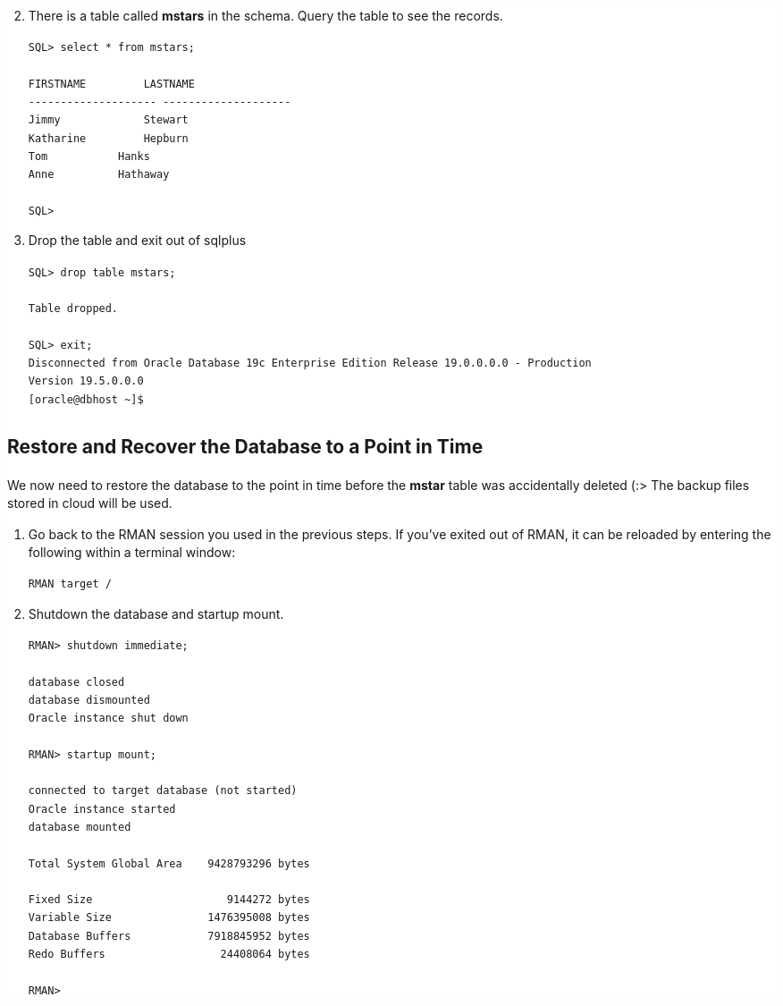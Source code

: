   

2. There is a table called **mstars** in the schema. Query the table to see the records.

   ```
   SQL> select * from mstars;
   
   FIRSTNAME	     LASTNAME
   -------------------- --------------------
   Jimmy		     Stewart
   Katharine	     Hepburn
   Tom		     Hanks
   Anne		     Hathaway
   
   SQL> 
   ```

    

3. Drop the table and exit out of sqlplus

   ```
   SQL> drop table mstars;
   
   Table dropped.
   
   SQL> exit;
   Disconnected from Oracle Database 19c Enterprise Edition Release 19.0.0.0.0 - Production
   Version 19.5.0.0.0
   [oracle@dbhost ~]$
   ```

   

## Restore and Recover the Database to a Point in Time

We now need to restore the database to the point in time before the **mstar** table was accidentally deleted (:> The backup files stored in cloud will be used.

1. Go back to the RMAN session you used in the previous steps. If you’ve exited out of RMAN, it can be reloaded by entering the following within a terminal window:

   ```
   RMAN target /
   ```

2. Shutdown the database and startup mount.

   ```
   RMAN> shutdown immediate;
   
   database closed
   database dismounted
   Oracle instance shut down
   
   RMAN> startup mount;
   
   connected to target database (not started)
   Oracle instance started
   database mounted
   
   Total System Global Area    9428793296 bytes
   
   Fixed Size                     9144272 bytes
   Variable Size               1476395008 bytes
   Database Buffers            7918845952 bytes
   Redo Buffers                  24408064 bytes
   
   RMAN> 
   ```
